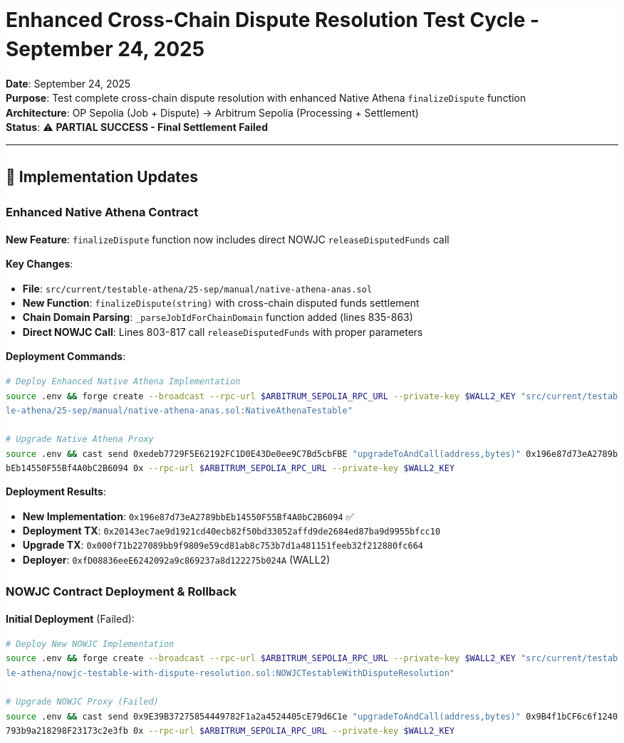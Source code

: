 # Enhanced Cross-Chain Dispute Resolution Test Cycle - September 24, 2025

**Date**: September 24, 2025  
**Purpose**: Test complete cross-chain dispute resolution with enhanced Native Athena `finalizeDispute` function  
**Architecture**: OP Sepolia (Job + Dispute) → Arbitrum Sepolia (Processing + Settlement)  
**Status**: ⚠️ **PARTIAL SUCCESS - Final Settlement Failed**

---

## 🎯 **Implementation Updates**

### **Enhanced Native Athena Contract**
**New Feature**: `finalizeDispute` function now includes direct NOWJC `releaseDisputedFunds` call

**Key Changes**:
- **File**: `src/current/testable-athena/25-sep/manual/native-athena-anas.sol`
- **New Function**: `finalizeDispute(string)` with cross-chain disputed funds settlement
- **Chain Domain Parsing**: `_parseJobIdForChainDomain` function added (lines 835-863)
- **Direct NOWJC Call**: Lines 803-817 call `releaseDisputedFunds` with proper parameters

**Deployment Commands**:
```bash
# Deploy Enhanced Native Athena Implementation
source .env && forge create --broadcast --rpc-url $ARBITRUM_SEPOLIA_RPC_URL --private-key $WALL2_KEY "src/current/testable-athena/25-sep/manual/native-athena-anas.sol:NativeAthenaTestable"

# Upgrade Native Athena Proxy
source .env && cast send 0xedeb7729F5E62192FC1D0E43De0ee9C7Bd5cbFBE "upgradeToAndCall(address,bytes)" 0x196e87d73eA2789bbEb14550F55Bf4A0bC2B6094 0x --rpc-url $ARBITRUM_SEPOLIA_RPC_URL --private-key $WALL2_KEY
```

**Deployment Results**:
- **New Implementation**: `0x196e87d73eA2789bbEb14550F55Bf4A0bC2B6094` ✅
- **Deployment TX**: `0x20143ec7ae9d1921cd40ecb82f50bd33052affd9de2684ed87ba9d9955bfcc10`
- **Upgrade TX**: `0x000f71b227089bb9f9809e59cd81ab8c753b7d1a481151feeb32f212880fc664`
- **Deployer**: `0xfD08836eeE6242092a9c869237a8d122275b024A` (WALL2)

### **NOWJC Contract Deployment & Rollback**
**Initial Deployment** (Failed):
```bash
# Deploy New NOWJC Implementation
source .env && forge create --broadcast --rpc-url $ARBITRUM_SEPOLIA_RPC_URL --private-key $WALL2_KEY "src/current/testable-athena/nowjc-testable-with-dispute-resolution.sol:NOWJCTestableWithDisputeResolution"

# Upgrade NOWJC Proxy (Failed)
source .env && cast send 0x9E39B37275854449782F1a2a4524405cE79d6C1e "upgradeToAndCall(address,bytes)" 0x9B4f1bCF6c6f1240793b9a218298F23173c2e3fb 0x --rpc-url $ARBITRUM_SEPOLIA_RPC_URL --private-key $WALL2_KEY
```
